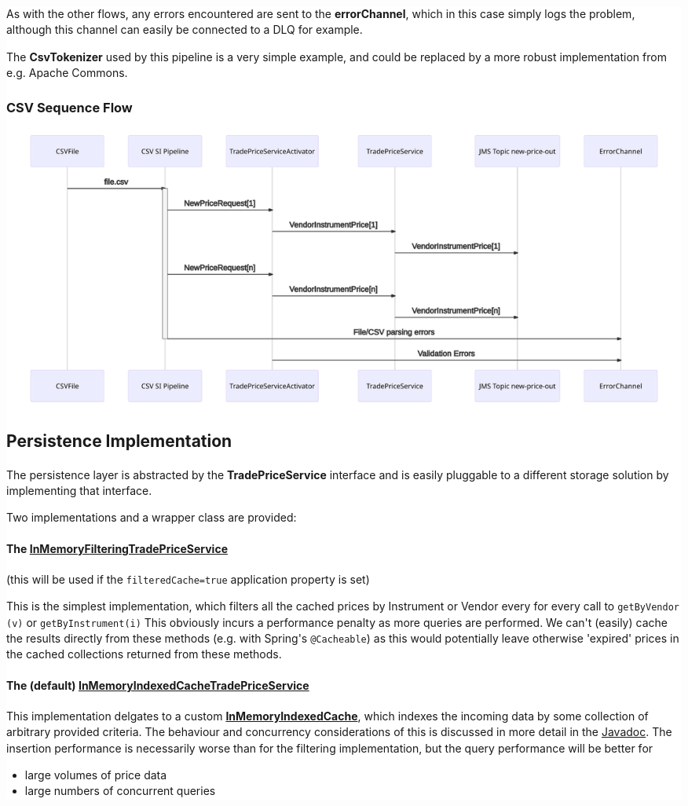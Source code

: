 As with the other flows, any errors encountered are sent to the **errorChannel**, which in this case simply logs the problem, although this channel can easily be connected to a DLQ for example.

The **CsvTokenizer** used by this pipeline is a very simple example, and could be replaced by a more robust implementation from e.g. Apache Commons.

### CSV Sequence Flow
![CSV sequence flow](doc/csv-sequence.mmd.svg)

## Persistence Implementation
The persistence layer is abstracted by the **TradePriceService** interface
and is easily pluggable to a different storage solution by implementing that interface.

Two implementations and a wrapper class are provided:
#### The [InMemoryFilteringTradePriceService](src/main/java/com/monepic/tradeprice/service/InMemoryFilteringTradePriceService.java)
(this will be used if the `filteredCache=true` application property is set)

This is the simplest implementation, which filters all the cached prices by Instrument or Vendor
every for every call to `getByVendor(v)` or `getByInstrument(i)`
This obviously incurs a performance penalty as more queries are performed.
We can't (easily) cache the results directly from these methods (e.g. with Spring's `@Cacheable`) as this
would potentially leave otherwise 'expired' prices in the cached collections returned from these methods.

#### The (default) [InMemoryIndexedCacheTradePriceService](src/main/java/com/monepic/tradeprice/service/InMemoryIndexedCacheTradePriceService.java)
This implementation delgates to a custom **[InMemoryIndexedCache](src/main/java/com/monepic/tradeprice/cache/InMemoryIndexedCache.java)**, which indexes the incoming data by some collection of arbitrary provided criteria.
The behaviour and concurrency considerations of this is discussed in more detail in the [Javadoc](src/main/java/com/monepic/tradeprice/cache/InMemoryIndexedCache.java#L10-L26).
The insertion performance is necessarily worse than for the filtering implementation, but the query performance will be better for
* large volumes of price data
* large numbers of concurrent queries
